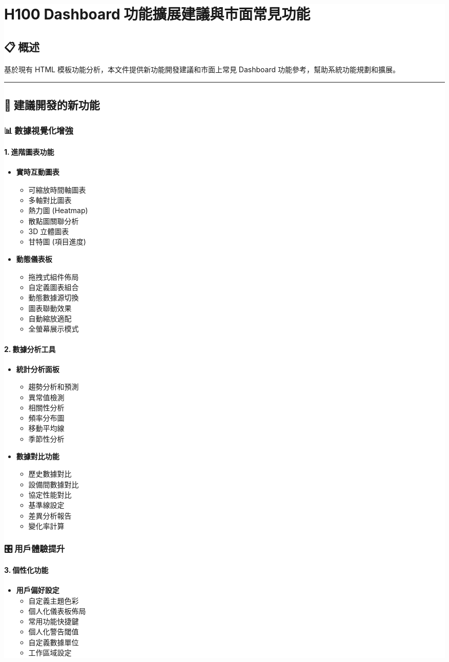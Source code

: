 # H100 Dashboard 功能擴展建議與市面常見功能

## 📋 概述

基於現有 HTML 模板功能分析，本文件提供新功能開發建議和市面上常見 Dashboard 功能參考，幫助系統功能規劃和擴展。

---

## 🚀 建議開發的新功能

### **📊 數據視覺化增強**

#### **1. 進階圖表功能**
- **實時互動圖表**
  - 可縮放時間軸圖表
  - 多軸對比圖表
  - 熱力圖 (Heatmap)
  - 散點圖關聯分析
  - 3D 立體圖表
  - 甘特圖 (項目進度)

- **動態儀表板**
  - 拖拽式組件佈局
  - 自定義圖表組合
  - 動態數據源切換
  - 圖表聯動效果
  - 自動縮放適配
  - 全螢幕展示模式

#### **2. 數據分析工具**
- **統計分析面板**
  - 趨勢分析和預測
  - 異常值檢測
  - 相關性分析
  - 頻率分布圖
  - 移動平均線
  - 季節性分析

- **數據對比功能**
  - 歷史數據對比
  - 設備間數據對比
  - 協定性能對比
  - 基準線設定
  - 差異分析報告
  - 變化率計算

### **🎛️ 用戶體驗提升**

#### **3. 個性化功能**
- **用戶偏好設定**
  - 自定義主題色彩
  - 個人化儀表板佈局
  - 常用功能快捷鍵
  - 個人化警告閾值
  - 自定義數據單位
  - 工作區域設定
